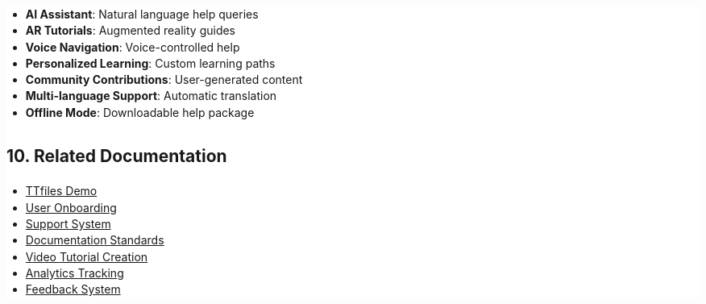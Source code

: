 - **AI Assistant**: Natural language help queries
- **AR Tutorials**: Augmented reality guides
- **Voice Navigation**: Voice-controlled help
- **Personalized Learning**: Custom learning paths
- **Community Contributions**: User-generated content
- **Multi-language Support**: Automatic translation
- **Offline Mode**: Downloadable help package

## 10. Related Documentation

- [TTfiles Demo](./TTfilesDemo.md)
- [User Onboarding](../integration/onboarding.md)
- [Support System](../integration/support-system.md)
- [Documentation Standards](../integration/documentation.md)
- [Video Tutorial Creation](../content/video-tutorials.md)
- [Analytics Tracking](../stats/help-analytics.md)
- [Feedback System](../integration/feedback.md)